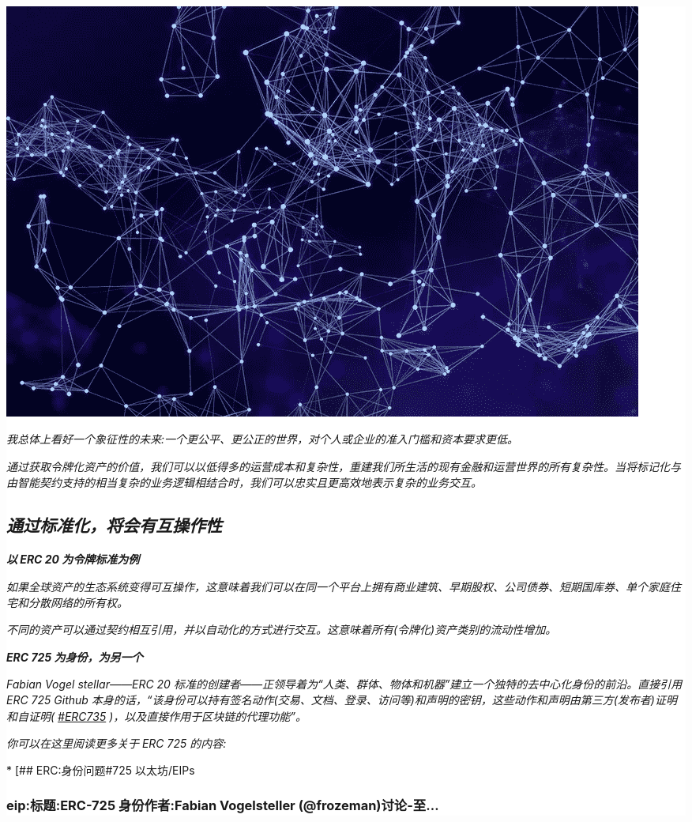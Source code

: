 *![](img/7c1c5a218c0e4b6f2327da387052069a.png)*

*我总体上看好一个象征性的未来:一个更公平、更公正的世界，对个人或企业的准入门槛和资本要求更低。*

*通过获取令牌化资产的价值，我们可以以低得多的运营成本和复杂性，重建我们所生活的现有金融和运营世界的所有复杂性。当将标记化与由智能契约支持的相当复杂的业务逻辑相结合时，我们可以忠实且更高效地表示复杂的业务交互。*

## *通过标准化，将会有互操作性*

***以 ERC 20 为令牌标准为例***

*如果全球资产的生态系统变得可互操作，这意味着我们可以在同一个平台上拥有商业建筑、早期股权、公司债券、短期国库券、单个家庭住宅和分散网络的所有权。*

*不同的资产可以通过契约相互引用，并以自动化的方式进行交互。这意味着所有(令牌化)资产类别的流动性增加。*

***ERC 725 为身份，为另一个***

*Fabian Vogel stellar——ERC 20 标准的创建者——正领导着为“人类、群体、物体和机器”建立一个独特的去中心化身份的前沿。直接引用 ERC 725 Github 本身的话，“该身份可以持有签名动作(交易、文档、登录、访问等)和声明的密钥，这些动作和声明由第三方(发布者)证明和自证明( [#ERC735](https://github.com/ethereum/EIPs/issues/735) )，以及直接作用于区块链的代理功能”。*

*你可以在这里阅读更多关于 ERC 725 的内容:*

*[](https://github.com/ethereum/EIPs/issues/725) [## ERC:身份问题#725 以太坊/EIPs

### eip:标题:ERC-725 身份作者:Fabian Vogelsteller (@frozeman)讨论-至…
